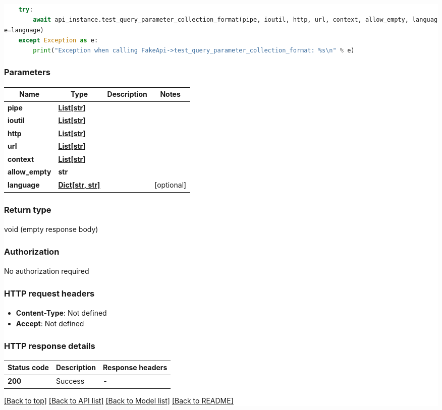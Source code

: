 ```python
    try:
        await api_instance.test_query_parameter_collection_format(pipe, ioutil, http, url, context, allow_empty, language=language)
    except Exception as e:
        print("Exception when calling FakeApi->test_query_parameter_collection_format: %s\n" % e)
```



### Parameters

Name | Type | Description  | Notes
------------- | ------------- | ------------- | -------------
 **pipe** | [**List[str]**](str.md)|  | 
 **ioutil** | [**List[str]**](str.md)|  | 
 **http** | [**List[str]**](str.md)|  | 
 **url** | [**List[str]**](str.md)|  | 
 **context** | [**List[str]**](str.md)|  | 
 **allow_empty** | **str**|  | 
 **language** | [**Dict[str, str]**](str.md)|  | [optional] 

### Return type

void (empty response body)

### Authorization

No authorization required

### HTTP request headers

 - **Content-Type**: Not defined
 - **Accept**: Not defined

### HTTP response details
| Status code | Description | Response headers |
|-------------|-------------|------------------|
**200** | Success |  -  |

[[Back to top]](#) [[Back to API list]](../README.md#documentation-for-api-endpoints) [[Back to Model list]](../README.md#documentation-for-models) [[Back to README]](../README.md)

